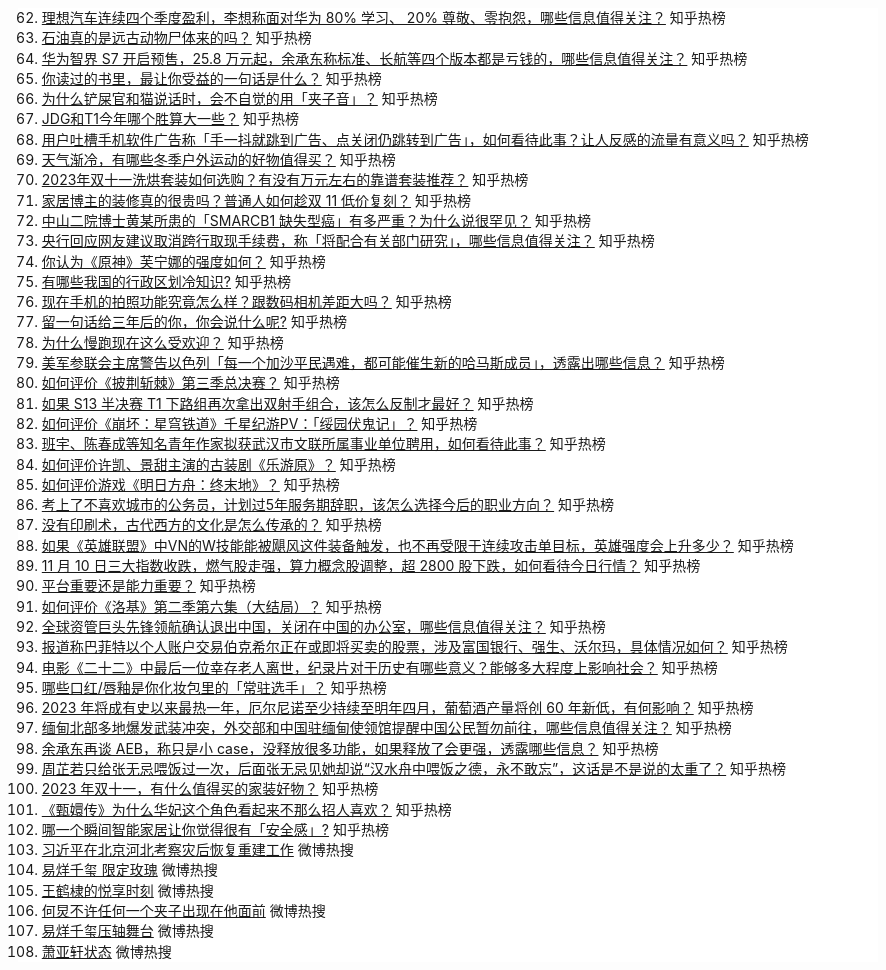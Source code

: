 62. [理想汽车连续四个季度盈利，李想称面对华为 80% 学习、 20% 尊敬、零抱怨，哪些信息值得关注？](https://www.zhihu.com/question/629714980) 知乎热榜
63. [石油真的是远古动物尸体来的吗？](https://www.zhihu.com/question/620169590) 知乎热榜
64. [华为智界 S7 开启预售，25.8 万元起，余承东称标准、长航等四个版本都是亏钱的，哪些信息值得关注？](https://www.zhihu.com/question/629656902) 知乎热榜
65. [你读过的书里，最让你受益的一句话是什么？](https://www.zhihu.com/question/629443726) 知乎热榜
66. [为什么铲屎官和猫说话时，会不自觉的用「夹子音」？](https://www.zhihu.com/question/628667357) 知乎热榜
67. [JDG和T1今年哪个胜算大一些？](https://www.zhihu.com/question/629346342) 知乎热榜
68. [用户吐槽手机软件广告称「手一抖就跳到广告、点关闭仍跳转到广告」，如何看待此事？让人反感的流量有意义吗？](https://www.zhihu.com/question/629412478) 知乎热榜
69. [天气渐冷，有哪些冬季户外运动的好物值得买？](https://www.zhihu.com/question/629724903) 知乎热榜
70. [2023年双十一洗烘套装如何选购？有没有万元左右的靠谱套装推荐？](https://www.zhihu.com/question/629251136) 知乎热榜
71. [家居博主的装修真的很贵吗？普通人如何趁双 11 低价复刻？](https://www.zhihu.com/question/629706103) 知乎热榜
72. [中山二院博士黄某所患的「SMARCB1 缺失型癌」有多严重？为什么说很罕见？](https://www.zhihu.com/question/629414943) 知乎热榜
73. [央行回应网友建议取消跨行取现手续费，称「将配合有关部门研究」，哪些信息值得关注？](https://www.zhihu.com/question/629585321) 知乎热榜
74. [你认为《原神》芙宁娜的强度如何？](https://www.zhihu.com/question/629590555) 知乎热榜
75. [有哪些我国的行政区划冷知识?](https://www.zhihu.com/question/608924712) 知乎热榜
76. [现在手机的拍照功能究竟怎么样？跟数码相机差距大吗？](https://www.zhihu.com/question/628382235) 知乎热榜
77. [留一句话给三年后的你，你会说什么呢?](https://www.zhihu.com/question/629646332) 知乎热榜
78. [为什么慢跑现在这么受欢迎？](https://www.zhihu.com/question/628915173) 知乎热榜
79. [美军参联会主席警告以色列「每一个加沙平民遇难，都可能催生新的哈马斯成员」，透露出哪些信息？](https://www.zhihu.com/question/629719694) 知乎热榜
80. [如何评价《披荆斩棘》第三季总决赛？](https://www.zhihu.com/question/629713977) 知乎热榜
81. [如果 S13 半决赛 T1 下路组再次拿出双射手组合，该怎么反制才最好？](https://www.zhihu.com/question/629257511) 知乎热榜
82. [如何评价《崩坏：星穹铁道》千星纪游PV：「绥园伏鬼记」？](https://www.zhihu.com/question/629720432) 知乎热榜
83. [班宇、陈春成等知名青年作家拟获武汉市文联所属事业单位聘用，如何看待此事？](https://www.zhihu.com/question/629450541) 知乎热榜
84. [如何评价许凯、景甜主演的古装剧《乐游原》？](https://www.zhihu.com/question/629257666) 知乎热榜
85. [如何评价游戏《明日方舟：终末地》？](https://www.zhihu.com/question/628008543) 知乎热榜
86. [考上了不喜欢城市的公务员，计划过5年服务期辞职，该怎么选择今后的职业方向？](https://www.zhihu.com/question/629377989) 知乎热榜
87. [没有印刷术，古代西方的文化是怎么传承的？](https://www.zhihu.com/question/629554128) 知乎热榜
88. [如果《英雄联盟》中VN的W技能能被飓风这件装备触发，也不再受限于连续攻击单目标，英雄强度会上升多少？](https://www.zhihu.com/question/628679450) 知乎热榜
89. [11 月 10 日三大指数收跌，燃气股走强，算力概念股调整，超 2800 股下跌，如何看待今日行情？](https://www.zhihu.com/question/629699957) 知乎热榜
90. [平台重要还是能力重要？](https://www.zhihu.com/question/40946829) 知乎热榜
91. [如何评价《洛基》第二季第六集（大结局）？](https://www.zhihu.com/question/629709513) 知乎热榜
92. [全球资管巨头先锋领航确认退出中国，关闭在中国的办公室，哪些信息值得关注？](https://www.zhihu.com/question/629750996) 知乎热榜
93. [报道称巴菲特以个人账户交易伯克希尔正在或即将买卖的股票，涉及富国银行、强生、沃尔玛，具体情况如何？](https://www.zhihu.com/question/629733613) 知乎热榜
94. [电影《二十二》中最后一位幸存老人离世，纪录片对于历史有哪些意义？能够多大程度上影响社会？](https://www.zhihu.com/question/629721992) 知乎热榜
95. [哪些口红/唇釉是你化妆包里的「常驻选手」？](https://www.zhihu.com/question/628953771) 知乎热榜
96. [2023 年将成有史以来最热一年，厄尔尼诺至少持续至明年四月，葡萄酒产量将创 60 年新低，有何影响？](https://www.zhihu.com/question/629730236) 知乎热榜
97. [缅甸北部多地爆发武装冲突，外交部和中国驻缅甸使领馆提醒中国公民暂勿前往，哪些信息值得关注？](https://www.zhihu.com/question/629702318) 知乎热榜
98. [余承东再谈 AEB，称只是小 case，没释放很多功能，如果释放了会更强，透露哪些信息？](https://www.zhihu.com/question/629697422) 知乎热榜
99. [周芷若只给张无忌喂饭过一次，后面张无忌见她却说“汉水舟中喂饭之德，永不敢忘”，这话是不是说的太重了？](https://www.zhihu.com/question/576349950) 知乎热榜
100. [2023 年双十一，有什么值得买的家装好物？](https://www.zhihu.com/question/629378203) 知乎热榜
101. [《甄嬛传》为什么华妃这个角色看起来不那么招人喜欢？](https://www.zhihu.com/question/511219325) 知乎热榜
102. [哪一个瞬间智能家居让你觉得很有「安全感」?](https://www.zhihu.com/question/627374502) 知乎热榜
103. [习近平在北京河北考察灾后恢复重建工作](https://s.weibo.com/weibo?q=%23%E4%B9%A0%E8%BF%91%E5%B9%B3%E5%9C%A8%E5%8C%97%E4%BA%AC%E6%B2%B3%E5%8C%97%E8%80%83%E5%AF%9F%E7%81%BE%E5%90%8E%E6%81%A2%E5%A4%8D%E9%87%8D%E5%BB%BA%E5%B7%A5%E4%BD%9C%23&Refer=top) 微博热搜
104. [易烊千玺 限定玫瑰](https://s.weibo.com/weibo?q=%23%E6%98%93%E7%83%8A%E5%8D%83%E7%8E%BA+%E9%99%90%E5%AE%9A%E7%8E%AB%E7%91%B0%23&Refer=top) 微博热搜
105. [王鹤棣的悦享时刻](https://s.weibo.com/weibo?q=%23%E7%8E%8B%E9%B9%A4%E6%A3%A3%E7%9A%84%E6%82%A6%E4%BA%AB%E6%97%B6%E5%88%BB%23&Refer=top) 微博热搜
106. [何炅不许任何一个夹子出现在他面前](https://s.weibo.com/weibo?q=%23%E4%BD%95%E7%82%85%E4%B8%8D%E8%AE%B8%E4%BB%BB%E4%BD%95%E4%B8%80%E4%B8%AA%E5%A4%B9%E5%AD%90%E5%87%BA%E7%8E%B0%E5%9C%A8%E4%BB%96%E9%9D%A2%E5%89%8D%23&Refer=top) 微博热搜
107. [易烊千玺压轴舞台](https://s.weibo.com/weibo?q=%23%E6%98%93%E7%83%8A%E5%8D%83%E7%8E%BA%E5%8E%8B%E8%BD%B4%E8%88%9E%E5%8F%B0%23&Refer=top) 微博热搜
108. [萧亚轩状态](https://s.weibo.com/weibo?q=%23%E8%90%A7%E4%BA%9A%E8%BD%A9%E7%8A%B6%E6%80%81%23&Refer=top) 微博热搜